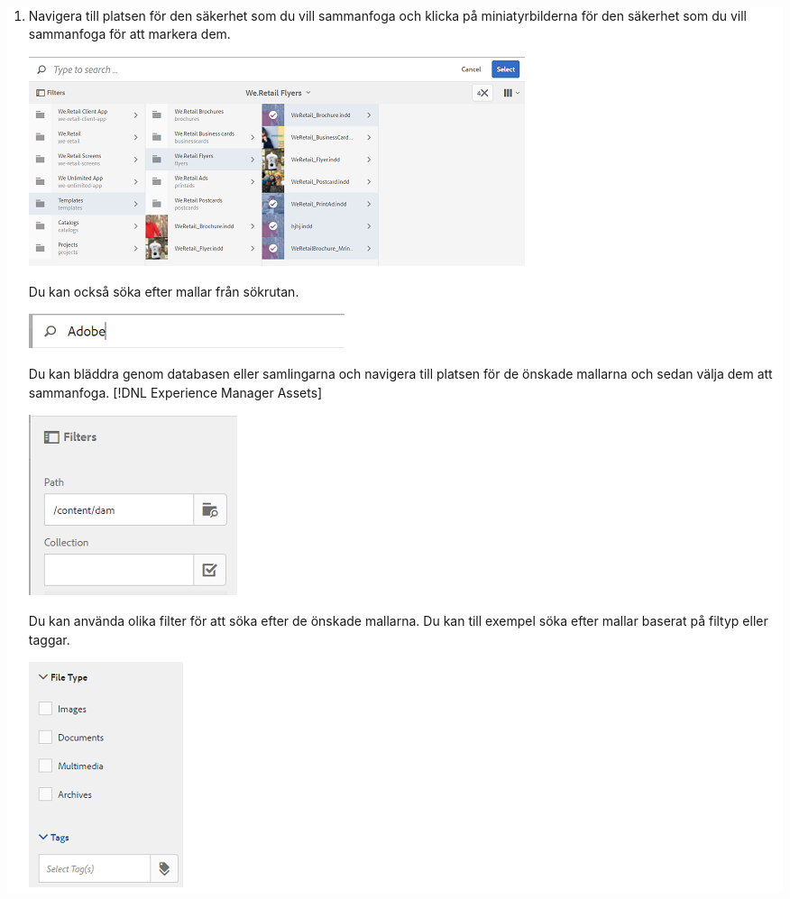 1. Navigera till platsen för den säkerhet som du vill sammanfoga och klicka på miniatyrbilderna för den säkerhet som du vill sammanfoga för att markera dem.

   ![chlimage_1-122](assets/chlimage_1-327.png)

   Du kan också söka efter mallar från sökrutan.

   ![chlimage_1-123](assets/chlimage_1-328.png)

   Du kan bläddra genom databasen eller samlingarna och navigera till platsen för de önskade mallarna och sedan välja dem att sammanfoga. [!DNL Experience Manager Assets]

   ![chlimage_1-124](assets/chlimage_1-329.png)

   Du kan använda olika filter för att söka efter de önskade mallarna. Du kan till exempel söka efter mallar baserat på filtyp eller taggar.

   ![chlimage_1-125](assets/chlimage_1-330.png)
